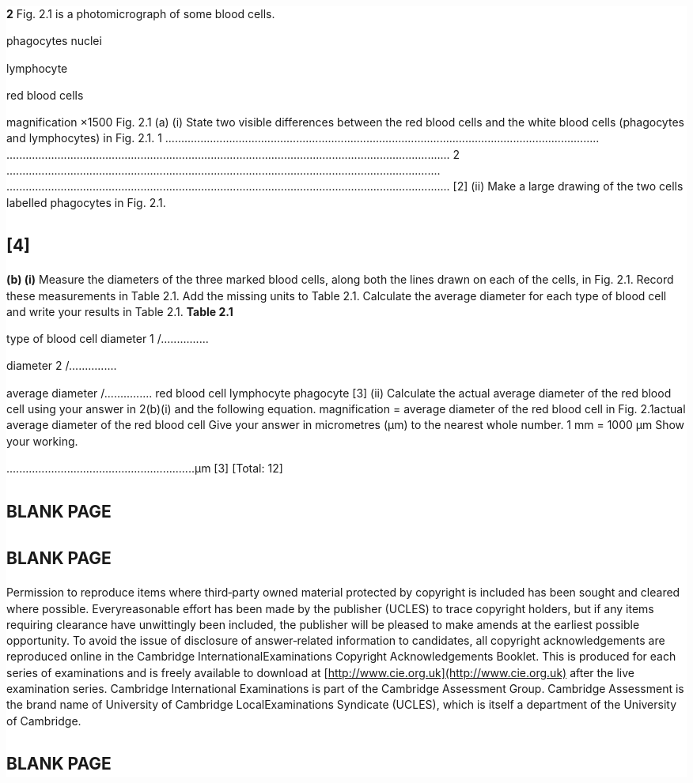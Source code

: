 
**2** Fig. 2.1 is a photomicrograph of some blood cells. 

 phagocytes nuclei 

 lymphocyte 

 red blood cells 

 magnification ×1500 Fig. 2.1 (a) (i) State two visible differences between the red blood cells and the white blood cells (phagocytes and lymphocytes) in Fig. 2.1. 1 ........................................................................................................................................ ........................................................................................................................................... 2 ........................................................................................................................................ ........................................................................................................................................... [2] (ii) Make a large drawing of the two cells labelled phagocytes in Fig. 2.1. 

## [4] 


**(b) (i)** Measure the diameters of the three marked blood cells, along both the lines drawn on each of the cells, in Fig. 2.1. Record these measurements in Table 2.1. Add the missing units to Table 2.1. Calculate the average diameter for each type of blood cell and write your results in Table 2.1. **Table 2.1** 

 type of blood cell diameter 1 /............... 

 diameter 2 /............... 

 average diameter /............... red blood cell lymphocyte phagocyte [3] (ii) Calculate the actual average diameter of the red blood cell using your answer in 2(b)(i) and the following equation. magnification = average diameter of the red blood cell in Fig. 2.1actual average diameter of the red blood cell Give your answer in micrometres (μm) to the nearest whole number. 1 mm = 1000 μm Show your working. 

 ...........................................................μm [3] [Total: 12] 


## BLANK PAGE 


## BLANK PAGE 


Permission to reproduce items where third‑party owned material protected by copyright is included has been sought and cleared where possible. Everyreasonable effort has been made by the publisher (UCLES) to trace copyright holders, but if any items requiring clearance have unwittingly been included, the publisher will be pleased to make amends at the earliest possible opportunity. To avoid the issue of disclosure of answer‑related information to candidates, all copyright acknowledgements are reproduced online in the Cambridge InternationalExaminations Copyright Acknowledgements Booklet. This is produced for each series of examinations and is freely available to download at [http://www.cie.org.uk](http://www.cie.org.uk) after the live examination series. Cambridge International Examinations is part of the Cambridge Assessment Group. Cambridge Assessment is the brand name of University of Cambridge LocalExaminations Syndicate (UCLES), which is itself a department of the University of Cambridge. 

## BLANK PAGE 


